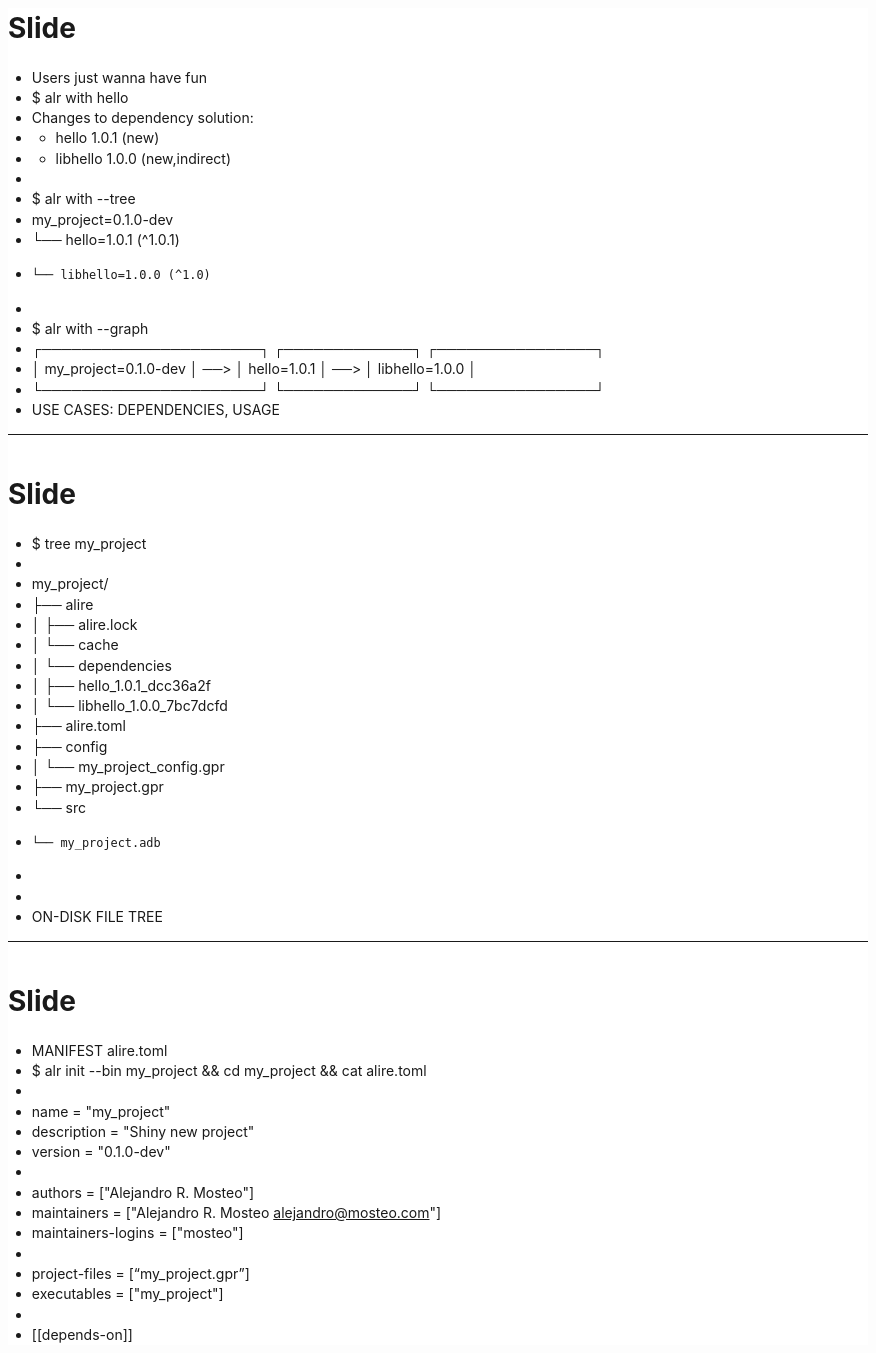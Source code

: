 
# Slide

- Users just wanna have fun
- $ alr with hello
- Changes to dependency solution:
-    + hello    1.0.1 (new)         
-    + libhello 1.0.0 (new,indirect)
- 
- $ alr with --tree
- my_project=0.1.0-dev
- └── hello=1.0.1 (^1.0.1)
-     └── libhello=1.0.0 (^1.0)
- 
- $ alr with --graph
- ┌──────────────────────┐     ┌─────────────┐     ┌────────────────┐
- │ my_project=0.1.0-dev │ ──> │ hello=1.0.1 │ ──> │ libhello=1.0.0 │
- └──────────────────────┘     └─────────────┘     └────────────────┘
- USE CASES: DEPENDENCIES, USAGE

---

# Slide

- $ tree my_project
- 
- my_project/
- ├── alire
- │   ├── alire.lock
- │   └── cache
- │       └── dependencies
- │           ├── hello_1.0.1_dcc36a2f
- │           └── libhello_1.0.0_7bc7dcfd
- ├── alire.toml
- ├── config
- │   └── my_project_config.gpr
- ├── my_project.gpr
- └── src
-     └── my_project.adb
- 
- 
- ON-DISK FILE TREE

---

# Slide

- MANIFEST alire.toml
- $ alr init --bin my_project && cd my_project && cat alire.toml
- 
- name = "my_project"
- description = "Shiny new project"
- version = "0.1.0-dev"
- 
- authors = ["Alejandro R. Mosteo"]
- maintainers = ["Alejandro R. Mosteo <alejandro@mosteo.com>"]
- maintainers-logins = ["mosteo"]
- 
- project-files = [“my_project.gpr”]
- executables = ["my_project"]
- 
- [[depends-on]]